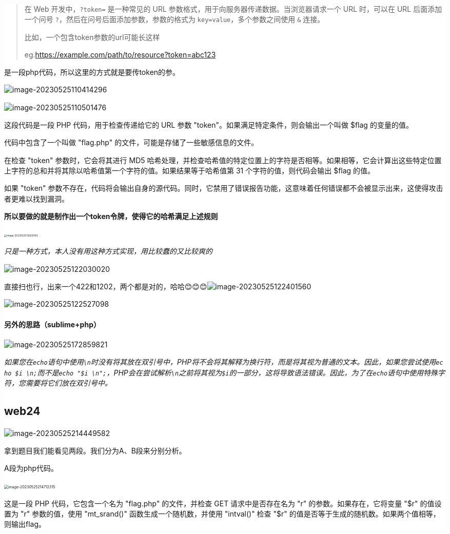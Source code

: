 > 在 Web 开发中，`?token=` 是一种常见的 URL 参数格式，用于向服务器传递数据。当浏览器请求一个 URL 时，可以在 URL 后面添加一个问号 `?`，然后在问号后面添加参数，参数的格式为 `key=value`，多个参数之间使用 `&` 连接。
>
> 比如，一个包含token参数的url可能长这样
>
> eg.https://example.com/path/to/resource?token=abc123

是一段php代码，所以这里的方式就是要传token的参。

![image-20230525110414296](https://cdn.jsdelivr.net/gh/rainsbluechan/blogimage@main/img/image-20230525110414296.png)

![image-20230525110501476](https://cdn.jsdelivr.net/gh/rainsbluechan/blogimage@main/img/image-20230525110501476.png)

这段代码是一段 PHP 代码，用于检查传递给它的 URL 参数 "token"。如果满足特定条件，则会输出一个叫做 $flag 的变量的值。

代码中包含了一个叫做 "flag.php" 的文件，可能是存储了一些敏感信息的文件。

在检查 "token" 参数时，它会将其进行 MD5 哈希处理，并检查哈希值的特定位置上的字符是否相等。如果相等，它会计算出这些特定位置上字符的总和并将其除以哈希值第一个字符的值。如果结果等于哈希值第 31 个字符的值，则代码会输出 $flag 的值。

如果 "token" 参数不存在，代码将会输出自身的源代码。同时，它禁用了错误报告功能，这意味着任何错误都不会被显示出来，这使得攻击者更难以找到漏洞。

**所以要做的就是制作出一个token令牌，使得它的哈希满足上述规则**

<img src="https://cdn.jsdelivr.net/gh/rainsbluechan/blogimage@main/img/image-20230525112830183.png" alt="image-20230525112830183" style="zoom:33%;" />

*只是一种方式，本人没有用这种方式实现，用比较蠢的又比较爽的*

![image-20230525122030020](https://cdn.jsdelivr.net/gh/rainsbluechan/blogimage@main/img/image-20230525122030020.png)

直接扫也行，出来一个422和1202，两个都是对的，哈哈😊😊😊![image-20230525122401560](https://cdn.jsdelivr.net/gh/rainsbluechan/blogimage@main/img/image-20230525122401560.png)

![image-20230525122527098](https://cdn.jsdelivr.net/gh/rainsbluechan/blogimage@main/img/image-20230525122527098.png)

#### 另外的思路（sublime+php）

![image-20230525172859821](https://cdn.jsdelivr.net/gh/rainsbluechan/blogimage@main/img/image-20230525172859821.png)

*如果您在`echo`语句中使用`\n`时没有将其放在双引号中，PHP将不会将其解释为换行符，而是将其视为普通的文本。因此，如果您尝试使用`echo $i \n;`而不是`echo "$i \n";`，PHP会在尝试解析`\n`之前将其视为`$i`的一部分，这将导致语法错误。因此，为了在`echo`语句中使用特殊字符，您需要将它们放在双引号中。*

## web24

![image-20230525214449582](https://cdn.jsdelivr.net/gh/rainsbluechan/blogimage@main/img/image-20230525214449582.png)

拿到题目我们能看见两段。我们分为A、B段来分别分析。

A段为php代码。

<img src="https://cdn.jsdelivr.net/gh/rainsbluechan/blogimage@main/img/image-20230525214712315.png" alt="image-20230525214712315" style="zoom:50%;" />

这是一段 PHP 代码，它包含一个名为 "flag.php" 的文件，并检查 GET 请求中是否存在名为 "r" 的参数。如果存在，它将变量 "$r" 的值设置为 "r" 参数的值，使用 "mt_srand()" 函数生成一个随机数，并使用 "intval()" 检查 "$r" 的值是否等于生成的随机数。如果两个值相等，则输出flag。
